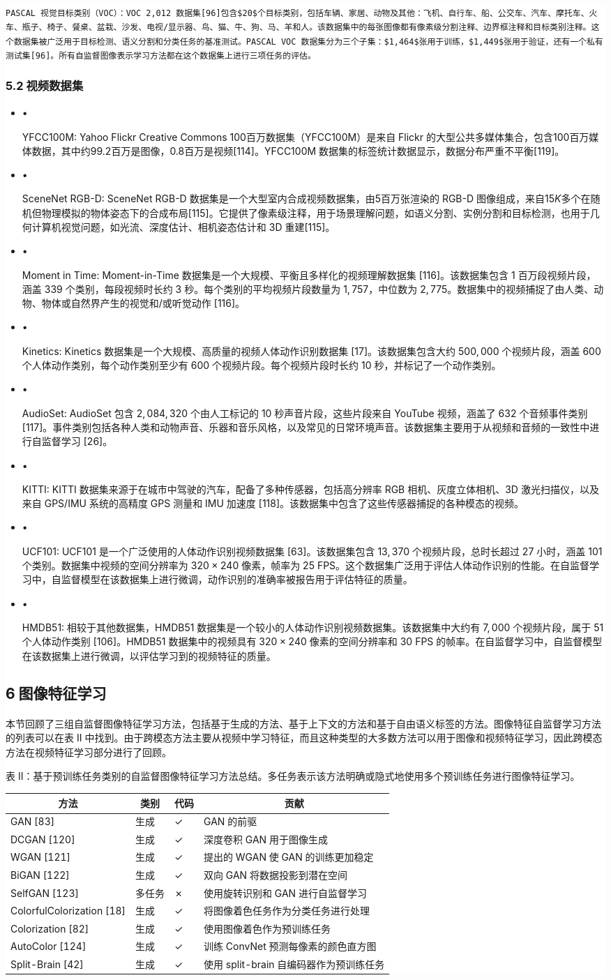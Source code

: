     PASCAL 视觉目标类别（VOC）：VOC 2,012 数据集[96]包含$20$个目标类别，包括车辆、家居、动物及其他：飞机、自行车、船、公交车、汽车、摩托车、火车、瓶子、椅子、餐桌、盆栽、沙发、电视/显示器、鸟、猫、牛、狗、马、羊和人。该数据集中的每张图像都有像素级分割注释、边界框注释和目标类别注释。这个数据集被广泛用于目标检测、语义分割和分类任务的基准测试。PASCAL VOC 数据集分为三个子集：$1,464$张用于训练，$1,449$张用于验证，还有一个私有测试集[96]。所有自监督图像表示学习方法都在这个数据集上进行三项任务的评估。

### 5.2 视频数据集

+   •

    YFCC100M: Yahoo Flickr Creative Commons $100$百万数据集（YFCC100M）是来自 Flickr 的大型公共多媒体集合，包含$100$百万媒体数据，其中约$99.2$百万是图像，$0.8$百万是视频[114]。YFCC100M 数据集的标签统计数据显示，数据分布严重不平衡[119]。

+   •

    SceneNet RGB-D: SceneNet RGB-D 数据集是一个大型室内合成视频数据集，由$5$百万张渲染的 RGB-D 图像组成，来自$15K$多个在随机但物理模拟的物体姿态下的合成布局[115]。它提供了像素级注释，用于场景理解问题，如语义分割、实例分割和目标检测，也用于几何计算机视觉问题，如光流、深度估计、相机姿态估计和 3D 重建[115]。

+   •

    Moment in Time: Moment-in-Time 数据集是一个大规模、平衡且多样化的视频理解数据集 [116]。该数据集包含 $1$ 百万段视频片段，涵盖 $339$ 个类别，每段视频时长约 $3$ 秒。每个类别的平均视频片段数量为 $1,757$，中位数为 $2,775$。数据集中的视频捕捉了由人类、动物、物体或自然界产生的视觉和/或听觉动作 [116]。

+   •

    Kinetics: Kinetics 数据集是一个大规模、高质量的视频人体动作识别数据集 [17]。该数据集包含大约 $500,000$ 个视频片段，涵盖 $600$ 个人体动作类别，每个动作类别至少有 $600$ 个视频片段。每个视频片段时长约 $10$ 秒，并标记了一个动作类别。

+   •

    AudioSet: AudioSet 包含 $2,084,320$ 个由人工标记的 10 秒声音片段，这些片段来自 YouTube 视频，涵盖了 $632$ 个音频事件类别 [117]。事件类别包括各种人类和动物声音、乐器和音乐风格，以及常见的日常环境声音。该数据集主要用于从视频和音频的一致性中进行自监督学习 [26]。

+   •

    KITTI: KITTI 数据集来源于在城市中驾驶的汽车，配备了多种传感器，包括高分辨率 RGB 相机、灰度立体相机、3D 激光扫描仪，以及来自 GPS/IMU 系统的高精度 GPS 测量和 IMU 加速度 [118]。该数据集中包含了这些传感器捕捉的各种模态的视频。

+   •

    UCF101: UCF101 是一个广泛使用的人体动作识别视频数据集 [63]。该数据集包含 $13,370$ 个视频片段，总时长超过 $27$ 小时，涵盖 $101$ 个类别。数据集中视频的空间分辨率为 $320\times 240$ 像素，帧率为 $25$ FPS。这个数据集广泛用于评估人体动作识别的性能。在自监督学习中，自监督模型在该数据集上进行微调，动作识别的准确率被报告用于评估特征的质量。

+   •

    HMDB51: 相较于其他数据集，HMDB51 数据集是一个较小的人体动作识别视频数据集。该数据集中大约有 $7,000$ 个视频片段，属于 $51$ 个人体动作类别 [106]。HMDB51 数据集中的视频具有 $320\times 240$ 像素的空间分辨率和 $30$ FPS 的帧率。在自监督学习中，自监督模型在该数据集上进行微调，以评估学习到的视频特征的质量。

## 6 图像特征学习

本节回顾了三组自监督图像特征学习方法，包括基于生成的方法、基于上下文的方法和基于自由语义标签的方法。图像特征自监督学习方法的列表可以在表 II 中找到。由于跨模态方法主要从视频中学习特征，而且这种类型的大多数方法可以用于图像和视频特征学习，因此跨模态方法在视频特征学习部分进行了回顾。

表 II：基于预训练任务类别的自监督图像特征学习方法总结。多任务表示该方法明确或隐式地使用多个预训练任务进行图像特征学习。

| 方法 | 类别 | 代码 | 贡献 |
| --- | --- | --- | --- |
| GAN [83] | 生成 | ✓ | GAN 的前驱 |
| DCGAN [120] | 生成 | ✓ | 深度卷积 GAN 用于图像生成 |
| WGAN [121] | 生成 | ✓ | 提出的 WGAN 使 GAN 的训练更加稳定 |
| BiGAN [122] | 生成 | ✓ | 双向 GAN 将数据投影到潜在空间 |
| SelfGAN [123] | 多任务 | ✗ | 使用旋转识别和 GAN 进行自监督学习 |
| ColorfulColorization [18] | 生成 | ✓ | 将图像着色任务作为分类任务进行处理 |
| Colorization [82] | 生成 | ✓ | 使用图像着色作为预训练任务 |
| AutoColor [124] | 生成 | ✓ | 训练 ConvNet 预测每像素的颜色直方图 |
| Split-Brain [42] | 生成 | ✓ | 使用 split-brain 自编码器作为预训练任务 |